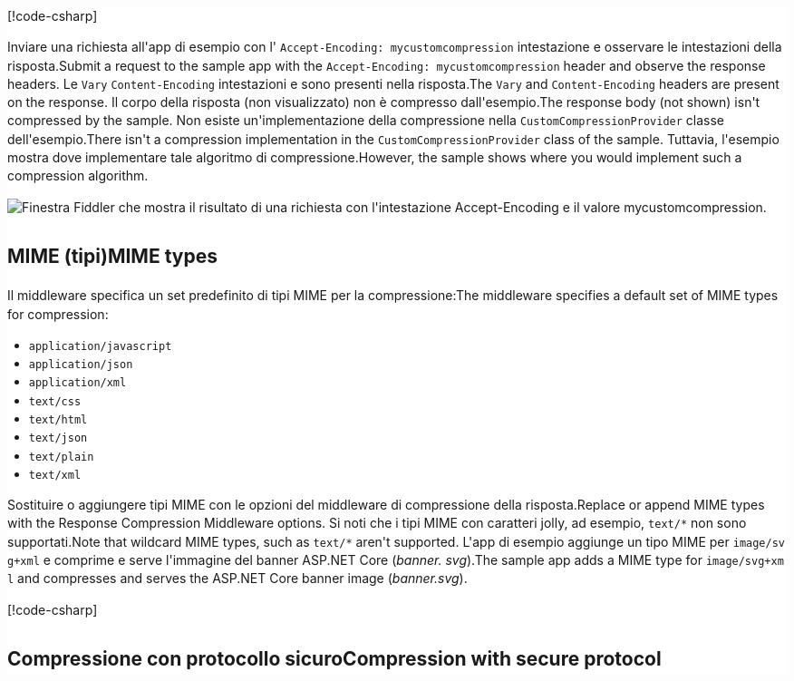 [!code-csharp[](response-compression/samples/3.x/SampleApp/CustomCompressionProvider.cs?name=snippet1)]


<span data-ttu-id="ed202-233">Inviare una richiesta all'app di esempio con l' `Accept-Encoding: mycustomcompression` intestazione e osservare le intestazioni della risposta.</span><span class="sxs-lookup"><span data-stu-id="ed202-233">Submit a request to the sample app with the `Accept-Encoding: mycustomcompression` header and observe the response headers.</span></span> <span data-ttu-id="ed202-234">Le `Vary` `Content-Encoding` intestazioni e sono presenti nella risposta.</span><span class="sxs-lookup"><span data-stu-id="ed202-234">The `Vary` and `Content-Encoding` headers are present on the response.</span></span> <span data-ttu-id="ed202-235">Il corpo della risposta (non visualizzato) non è compresso dall'esempio.</span><span class="sxs-lookup"><span data-stu-id="ed202-235">The response body (not shown) isn't compressed by the sample.</span></span> <span data-ttu-id="ed202-236">Non esiste un'implementazione della compressione nella `CustomCompressionProvider` classe dell'esempio.</span><span class="sxs-lookup"><span data-stu-id="ed202-236">There isn't a compression implementation in the `CustomCompressionProvider` class of the sample.</span></span> <span data-ttu-id="ed202-237">Tuttavia, l'esempio mostra dove implementare tale algoritmo di compressione.</span><span class="sxs-lookup"><span data-stu-id="ed202-237">However, the sample shows where you would implement such a compression algorithm.</span></span>

![Finestra Fiddler che mostra il risultato di una richiesta con l'intestazione Accept-Encoding e il valore mycustomcompression.](response-compression/_static/request-custom-compression.png)

## <a name="mime-types"></a><span data-ttu-id="ed202-240">MIME (tipi)</span><span class="sxs-lookup"><span data-stu-id="ed202-240">MIME types</span></span>

<span data-ttu-id="ed202-241">Il middleware specifica un set predefinito di tipi MIME per la compressione:</span><span class="sxs-lookup"><span data-stu-id="ed202-241">The middleware specifies a default set of MIME types for compression:</span></span>

* `application/javascript`
* `application/json`
* `application/xml`
* `text/css`
* `text/html`
* `text/json`
* `text/plain`
* `text/xml`

<span data-ttu-id="ed202-242">Sostituire o aggiungere tipi MIME con le opzioni del middleware di compressione della risposta.</span><span class="sxs-lookup"><span data-stu-id="ed202-242">Replace or append MIME types with the Response Compression Middleware options.</span></span> <span data-ttu-id="ed202-243">Si noti che i tipi MIME con caratteri jolly, ad esempio, `text/*` non sono supportati.</span><span class="sxs-lookup"><span data-stu-id="ed202-243">Note that wildcard MIME types, such as `text/*` aren't supported.</span></span> <span data-ttu-id="ed202-244">L'app di esempio aggiunge un tipo MIME per `image/svg+xml` e comprime e serve l'immagine del banner ASP.NET Core (*banner. svg*).</span><span class="sxs-lookup"><span data-stu-id="ed202-244">The sample app adds a MIME type for `image/svg+xml` and compresses and serves the ASP.NET Core banner image (*banner.svg*).</span></span>

[!code-csharp[](response-compression/samples/3.x/SampleApp/Startup.cs?name=snippet1&highlight=8-10)]

## <a name="compression-with-secure-protocol"></a><span data-ttu-id="ed202-245">Compressione con protocollo sicuro</span><span class="sxs-lookup"><span data-stu-id="ed202-245">Compression with secure protocol</span></span>
